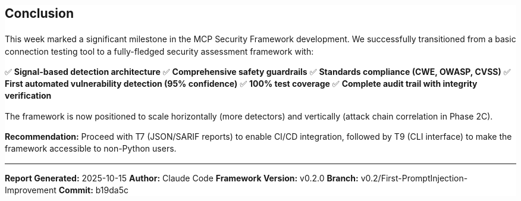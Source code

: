 
## Conclusion

This week marked a significant milestone in the MCP Security Framework development. We successfully transitioned from a basic connection testing tool to a fully-fledged security assessment framework with:

✅ **Signal-based detection architecture**
✅ **Comprehensive safety guardrails**
✅ **Standards compliance (CWE, OWASP, CVSS)**
✅ **First automated vulnerability detection (95% confidence)**
✅ **100% test coverage**
✅ **Complete audit trail with integrity verification**

The framework is now positioned to scale horizontally (more detectors) and vertically (attack chain correlation in Phase 2C).

**Recommendation:** Proceed with T7 (JSON/SARIF reports) to enable CI/CD integration, followed by T9 (CLI interface) to make the framework accessible to non-Python users.

---

**Report Generated:** 2025-10-15
**Author:** Claude Code
**Framework Version:** v0.2.0
**Branch:** v0.2/First-PromptInjection-Improvement
**Commit:** b19da5c
